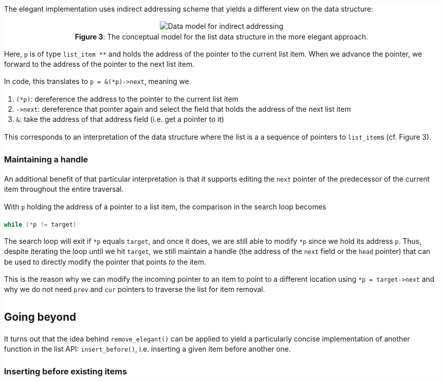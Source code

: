 The elegant implementation uses indirect addressing scheme that yields a different
view on the data structure:

<p align="center">
<img alt="Data model for indirect addressing" src="img/data-model-indirect.png" width="600">
<br />
<b>Figure 3</b>: The conceptual model for the list data structure in the more
elegant approach.
</p>

Here, `p` is of type `list_item **` and holds the address of the pointer to
the current list item. When we advance the pointer, we forward to the address
of the pointer to the next list item.

In code, this translates to `p = &(*p)->next`, meaning we

1. `(*p)`: dereference the address to the pointer to the current list item
2. `->next`: dereference that pointer again and select the field that holds
   the address of the next list item
3. `&`: take the address of that address field (i.e. get a pointer to it)

This corresponds to an interpretation of the data structure where the list is a
a sequence of pointers to `list_item`s (cf. Figure 3).

### Maintaining a handle

An additional benefit of that particular interpretation is that it supports
editing the `next` pointer of the predecessor of the current item throughout the
entire traversal.

With `p` holding the address of a pointer to a list item, the comparison in the
search loop becomes

```c
while (*p != target)
```

The search loop will exit if `*p` equals `target`, and once it does, we are
still able to modify `*p` since we hold its address `p`. Thus, despite
iterating the loop until we hit `target`, we still maintain a handle (the
address of the `next` field or the `head` pointer) that can be used to directly
modify the pointer that points *to* the item.

This is the reason why we can modify the incoming pointer to an item to point
to a different location using `*p = target->next` and why we do not need `prev`
and `cur` pointers to traverse the list for item removal.

## Going beyond

It turns out that the idea behind `remove_elegant()` can be applied to yield a
particularly concise implementation of another function in the list API:
`insert_before()`, i.e. inserting a given item before another one.

### Inserting before existing items
